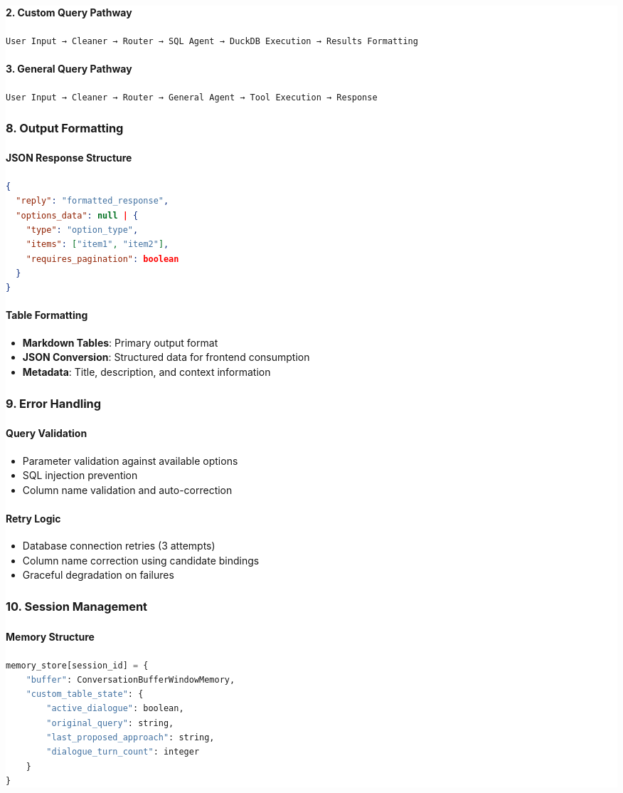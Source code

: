 #### 2. Custom Query Pathway
```
User Input → Cleaner → Router → SQL Agent → DuckDB Execution → Results Formatting
```

#### 3. General Query Pathway
```
User Input → Cleaner → Router → General Agent → Tool Execution → Response
```

### 8. Output Formatting

#### JSON Response Structure
```json
{
  "reply": "formatted_response",
  "options_data": null | {
    "type": "option_type",
    "items": ["item1", "item2"],
    "requires_pagination": boolean
  }
}
```

#### Table Formatting
- **Markdown Tables**: Primary output format
- **JSON Conversion**: Structured data for frontend consumption
- **Metadata**: Title, description, and context information

### 9. Error Handling

#### Query Validation
- Parameter validation against available options
- SQL injection prevention
- Column name validation and auto-correction

#### Retry Logic
- Database connection retries (3 attempts)
- Column name correction using candidate bindings
- Graceful degradation on failures

### 10. Session Management

#### Memory Structure
```python
memory_store[session_id] = {
    "buffer": ConversationBufferWindowMemory,
    "custom_table_state": {
        "active_dialogue": boolean,
        "original_query": string,
        "last_proposed_approach": string,
        "dialogue_turn_count": integer
    }
}
```
